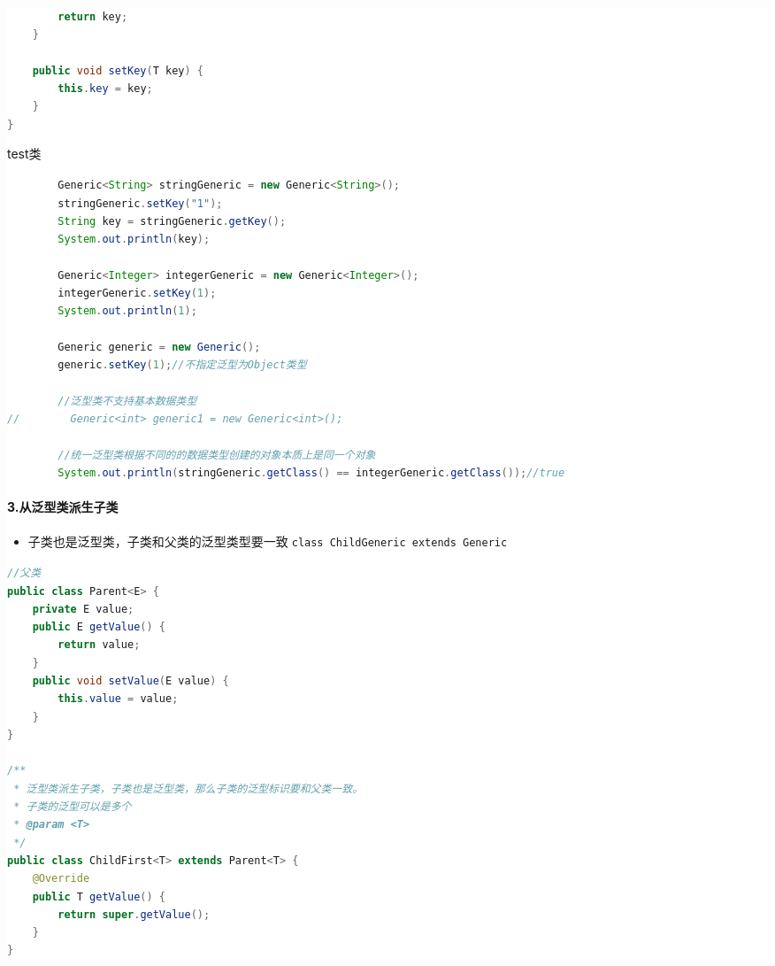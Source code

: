 ```java
        return key;
    }

    public void setKey(T key) {
        this.key = key;
    }
}
```

test类

```java
        Generic<String> stringGeneric = new Generic<String>();
        stringGeneric.setKey("1");
        String key = stringGeneric.getKey();
        System.out.println(key);

        Generic<Integer> integerGeneric = new Generic<Integer>();
        integerGeneric.setKey(1);
        System.out.println(1);

        Generic generic = new Generic();
        generic.setKey(1);//不指定泛型为Object类型

        //泛型类不支持基本数据类型
//        Generic<int> generic1 = new Generic<int>();

        //统一泛型类根据不同的的数据类型创建的对象本质上是同一个对象
        System.out.println(stringGeneric.getClass() == integerGeneric.getClass());//true
```

#### 3.从泛型类派生子类

- 子类也是泛型类，子类和父类的泛型类型要一致
  `class ChildGeneric extends Generic`

```java
//父类
public class Parent<E> {
    private E value;
    public E getValue() {
        return value;
    }
    public void setValue(E value) {
        this.value = value;
    }
}

/**
 * 泛型类派生子类，子类也是泛型类，那么子类的泛型标识要和父类一致。
 * 子类的泛型可以是多个
 * @param <T>
 */
public class ChildFirst<T> extends Parent<T> {
    @Override
    public T getValue() {
        return super.getValue();
    }
}
```
